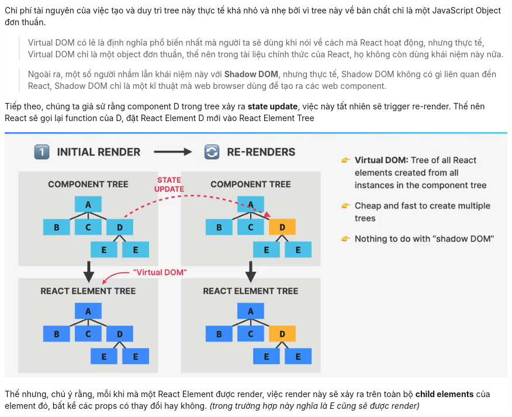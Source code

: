 Chi phí tài nguyên của việc tạo và duy trì tree này thực tế khá nhỏ và nhẹ bởi vì tree này về bản chất chỉ là một JavaScript Object đơn thuần.

> Virtual DOM có lẽ là định nghĩa phổ biến nhất mà người ta sẽ dùng khi nói về cách mà React hoạt động, nhưng thực tế, Virtual DOM chỉ là một object đơn thuần, thế nên trong tài liệu chính thức của React, họ không còn dùng khái niệm này nữa.

> Ngoài ra, một số người nhầm lẫn khái niệm này với **Shadow DOM**, nhưng thực tế, Shadow DOM không có gì liên quan đến React, Shadow DOM chỉ là một kĩ thuật mà web browser dùng để tạo ra các web component.

Tiếp theo, chúng ta giả sử rằng component D trong tree xảy ra **state update**, việc này tất nhiên sẽ trigger re-render. Thế nên React sẽ gọi lại function của D, đặt React Element D mới vào React Element Tree

![alt text](image-2.png)

Thế nhưng, chú ý rằng, mỗi khi mà một React Element được render, vỉệc render này sẽ xảy ra trên toàn bộ **child elements** của element đó, bất kể các props có thay đổi hay không. _(trong trường hợp này nghĩa là E cũng sẽ được render)_
